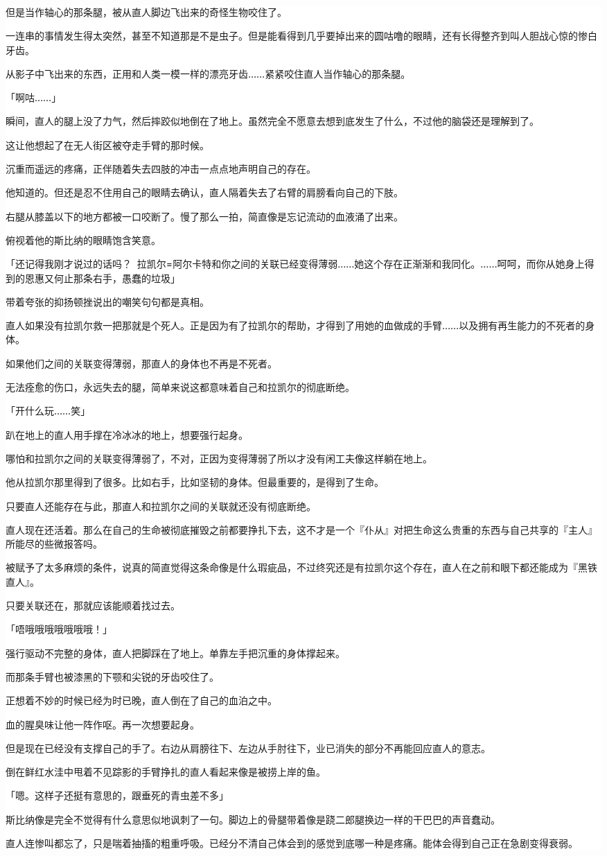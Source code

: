 但是当作轴心的那条腿，被从直人脚边飞出来的奇怪生物咬住了。

一连串的事情发生得太突然，甚至不知道那是不是虫子。但是能看得到几乎要掉出来的圆咕噜的眼睛，还有长得整齐到叫人胆战心惊的惨白牙齿。

从影子中飞出来的东西，正用和人类一模一样的漂亮牙齿……紧紧咬住直人当作轴心的那条腿。

「啊咕……」

瞬间，直人的腿上没了力气，然后摔跤似地倒在了地上。虽然完全不愿意去想到底发生了什么，不过他的脑袋还是理解到了。

这让他想起了在无人街区被夺走手臂的那时候。

沉重而遥远的疼痛，正伴随着失去四肢的冲击一点点地声明自己的存在。

他知道的。但还是忍不住用自己的眼睛去确认，直人隔着失去了右臂的肩膀看向自己的下肢。

右腿从膝盖以下的地方都被一口咬断了。慢了那么一拍，简直像是忘记流动的血液涌了出来。

俯视着他的斯比纳的眼睛饱含笑意。

「还记得我刚才说过的话吗？  拉凯尔=阿尔卡特和你之间的关联已经变得薄弱……她这个存在正渐渐和我同化。……呵呵，而你从她身上得到的恩惠又何止那条右手，愚蠢的垃圾」

带着夸张的抑扬顿挫说出的嘲笑句句都是真相。

直人如果没有拉凯尔救一把那就是个死人。正是因为有了拉凯尔的帮助，才得到了用她的血做成的手臂……以及拥有再生能力的不死者的身体。

如果他们之间的关联变得薄弱，那直人的身体也不再是不死者。

无法痊愈的伤口，永远失去的腿，简单来说这都意味着自己和拉凯尔的彻底断绝。

「开什么玩……笑」

趴在地上的直人用手撑在冷冰冰的地上，想要强行起身。

哪怕和拉凯尔之间的关联变得薄弱了，不对，正因为变得薄弱了所以才没有闲工夫像这样躺在地上。

他从拉凯尔那里得到了很多。比如右手，比如坚韧的身体。但最重要的，是得到了生命。

只要直人还能存在与此，那直人和拉凯尔之间的关联就还没有彻底断绝。

直人现在还活着。那么在自己的生命被彻底摧毁之前都要挣扎下去，这不才是一个『仆从』对把生命这么贵重的东西与自己共享的『主人』所能尽的些微报答吗。

被赋予了太多麻烦的条件，说真的简直觉得这条命像是什么瑕疵品，不过终究还是有拉凯尔这个存在，直人在之前和眼下都还能成为『黑铁直人』。

只要关联还在，那就应该能顺着找过去。

「唔哦哦哦哦哦哦哦！」

强行驱动不完整的身体，直人把脚踩在了地上。单靠左手把沉重的身体撑起来。

而那条手臂也被漆黑的下颚和尖锐的牙齿咬住了。

正想着不妙的时候已经为时已晚，直人倒在了自己的血泊之中。

血的腥臭味让他一阵作呕。再一次想要起身。

但是现在已经没有支撑自己的手了。右边从肩膀往下、左边从手肘往下，业已消失的部分不再能回应直人的意志。

倒在鲜红水洼中甩着不见踪影的手臂挣扎的直人看起来像是被捞上岸的鱼。

「嗯。这样子还挺有意思的，跟垂死的青虫差不多」

斯比纳像是完全不觉得有什么意思似地讽刺了一句。脚边上的骨腿带着像是跷二郎腿换边一样的干巴巴的声音蠢动。

直人连惨叫都忘了，只是喘着抽搐的粗重呼吸。已经分不清自己体会到的感觉到底哪一种是疼痛。能体会得到自己正在急剧变得衰弱。
